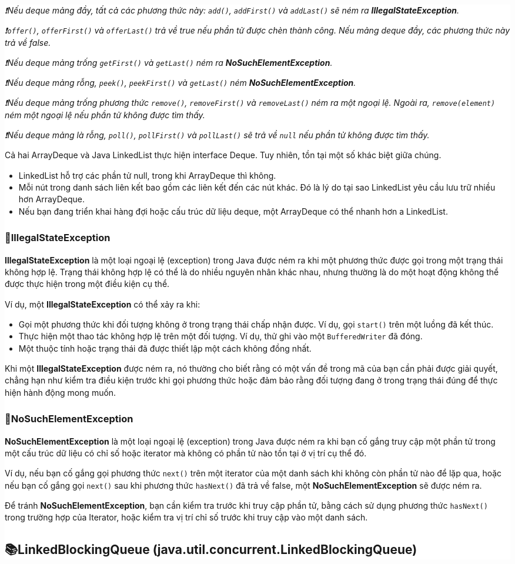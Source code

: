 *❗Nếu deque mảng đầy, tất cả các phương thức này: `add()`, `addFirst()` và `addLast()` sẽ ném ra **IllegalStateException**.*
    
*❗`offer()`, `offerFirst()` và `offerLast()` trả về true nếu phần tử được chèn thành công. Nếu mảng deque đầy, các phương thức này trả về false.*
    
*❗Nếu deque mảng trống `getFirst()` và `getLast()` ném ra **NoSuchElementException**.*
    
*❗Nếu deque mảng rỗng, `peek()`, `peekFirst()` và `getLast()` ném **NoSuchElementException**.*
    
*❗Nếu deque mảng trống phương thức `remove()`, `removeFirst()` và `removeLast()` ném ra một ngoại lệ. Ngoài ra, `remove(element)` ném một ngoại lệ nếu phần tử không được tìm thấy.*
    
*❗Nếu deque mảng là rỗng, `poll()`, `pollFirst()` và `pollLast()` sẽ trả về `null` nếu phần tử không được tìm thấy.*
    
Cả hai ArrayDeque và Java LinkedList thực hiện interface Deque. Tuy nhiên, tồn tại một số khác biệt giữa chúng.
- LinkedList hỗ trợ các phần tử null, trong khi ArrayDeque thì không.
- Mỗi nút trong danh sách liên kết bao gồm các liên kết đến các nút khác. Đó là lý do tại sao LinkedList yêu cầu lưu trữ nhiều hơn ArrayDeque.
- Nếu bạn đang triển khai hàng đợi hoặc cấu trúc dữ liệu deque, một ArrayDeque có thể nhanh hơn a LinkedList.

### 📙IllegalStateException

**IllegalStateException** là một loại ngoại lệ (exception) trong Java được ném ra khi một phương thức được gọi trong một trạng thái không hợp lệ. Trạng thái không hợp lệ có thể là do nhiều nguyên nhân khác nhau, nhưng thường là do một hoạt động không thể được thực hiện trong một điều kiện cụ thể.

Ví dụ, một **IllegalStateException** có thể xảy ra khi:
- Gọi một phương thức khi đối tượng không ở trong trạng thái chấp nhận được. Ví dụ, gọi `start()` trên một luồng đã kết thúc.
- Thực hiện một thao tác không hợp lệ trên một đối tượng. Ví dụ, thử ghi vào một `BufferedWriter` đã đóng.
- Một thuộc tính hoặc trạng thái đã được thiết lập một cách không đồng nhất.

Khi một **IllegalStateException** được ném ra, nó thường cho biết rằng có một vấn đề trong mã của bạn cần phải được giải quyết, chẳng hạn như kiểm tra điều kiện trước khi gọi phương thức hoặc đảm bảo rằng đối tượng đang ở trong trạng thái đúng để thực hiện hành động mong muốn.

### 📙NoSuchElementException

**NoSuchElementException** là một loại ngoại lệ (exception) trong Java được ném ra khi bạn cố gắng truy cập một phần tử trong một cấu trúc dữ liệu có chỉ số hoặc iterator mà không có phần tử nào tồn tại ở vị trí cụ thể đó.

Ví dụ, nếu bạn cố gắng gọi phương thức `next()` trên một iterator của một danh sách khi không còn phần tử nào để lặp qua, hoặc nếu bạn cố gắng gọi `next()` sau khi phương thức `hasNext()` đã trả về false, một **NoSuchElementException** sẽ được ném ra.

Để tránh **NoSuchElementException**, bạn cần kiểm tra trước khi truy cập phần tử, bằng cách sử dụng phương thức `hasNext()` trong trường hợp của Iterator, hoặc kiểm tra vị trí chỉ số trước khi truy cập vào một danh sách.

## 📚LinkedBlockingQueue (java.util.concurrent.LinkedBlockingQueue)
